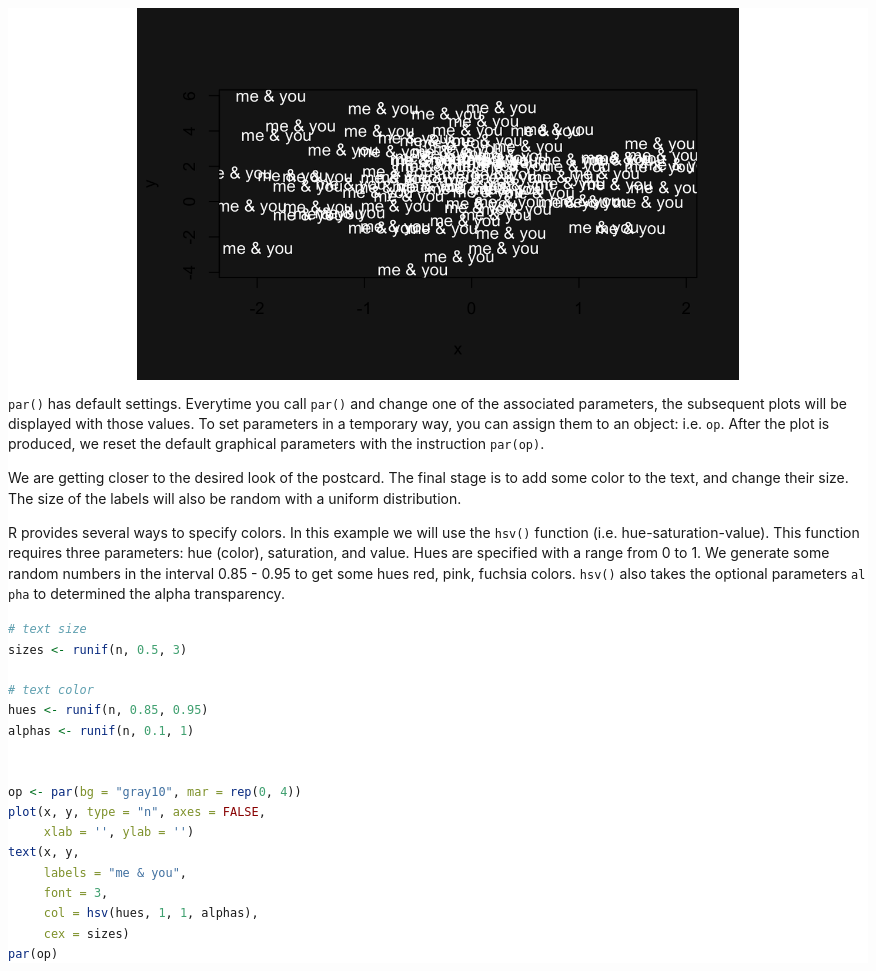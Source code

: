<img src="_main_files/figure-html4/me-and-you2-1.png" width="70%" style="display: block; margin: auto;" />

`par()` has default settings. Everytime you call `par()` and change 
one of the associated parameters, the subsequent plots will be displayed with
those values. To set parameters in a temporary way, you can assign them to 
an object: i.e. `op`. After the plot is produced, we reset the default 
graphical parameters with the instruction `par(op)`.

We are getting closer to the desired look of the postcard. The final stage is 
to add some color to the text, and change their size. The size of the labels 
will also be random with a uniform distribution.

R provides several ways to specify colors. In this example we will use the
`hsv()` function (i.e. hue-saturation-value). This function requires three
parameters: hue (color), saturation, and value. Hues are specified with a range
from 0 to 1. We generate some random numbers in the interval 0.85 - 0.95 to get
some hues red, pink, fuchsia colors. `hsv()` also takes the optional 
parameters `alpha` to determined the alpha transparency.


```r
# text size
sizes <- runif(n, 0.5, 3)

# text color
hues <- runif(n, 0.85, 0.95)
alphas <- runif(n, 0.1, 1)


op <- par(bg = "gray10", mar = rep(0, 4))
plot(x, y, type = "n", axes = FALSE, 
     xlab = '', ylab = '')
text(x, y, 
     labels = "me & you", 
     font = 3, 
     col = hsv(hues, 1, 1, alphas),
     cex = sizes)
par(op)
```

